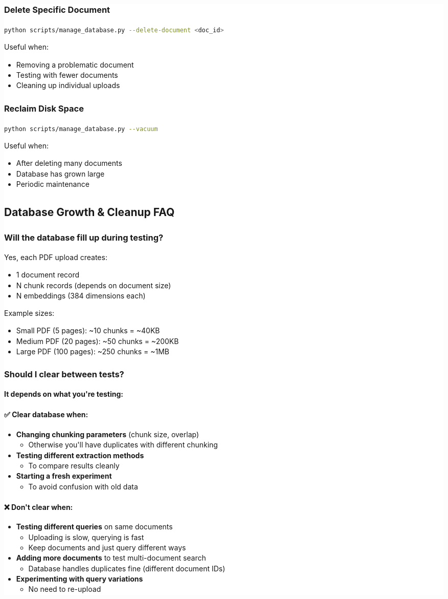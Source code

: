 ### Delete Specific Document
```bash
python scripts/manage_database.py --delete-document <doc_id>
```

Useful when:
- Removing a problematic document
- Testing with fewer documents
- Cleaning up individual uploads

### Reclaim Disk Space
```bash
python scripts/manage_database.py --vacuum
```

Useful when:
- After deleting many documents
- Database has grown large
- Periodic maintenance

## Database Growth & Cleanup FAQ

### Will the database fill up during testing?
Yes, each PDF upload creates:
- 1 document record
- N chunk records (depends on document size)
- N embeddings (384 dimensions each)

Example sizes:
- Small PDF (5 pages): ~10 chunks = ~40KB
- Medium PDF (20 pages): ~50 chunks = ~200KB
- Large PDF (100 pages): ~250 chunks = ~1MB

### Should I clear between tests?
**It depends on what you're testing:**

#### ✅ Clear database when:
- **Changing chunking parameters** (chunk size, overlap)
  - Otherwise you'll have duplicates with different chunking
- **Testing different extraction methods**
  - To compare results cleanly
- **Starting a fresh experiment**
  - To avoid confusion with old data

#### ❌ Don't clear when:
- **Testing different queries** on same documents
  - Uploading is slow, querying is fast
  - Keep documents and just query different ways
- **Adding more documents** to test multi-document search
  - Database handles duplicates fine (different document IDs)
- **Experimenting with query variations**
  - No need to re-upload
